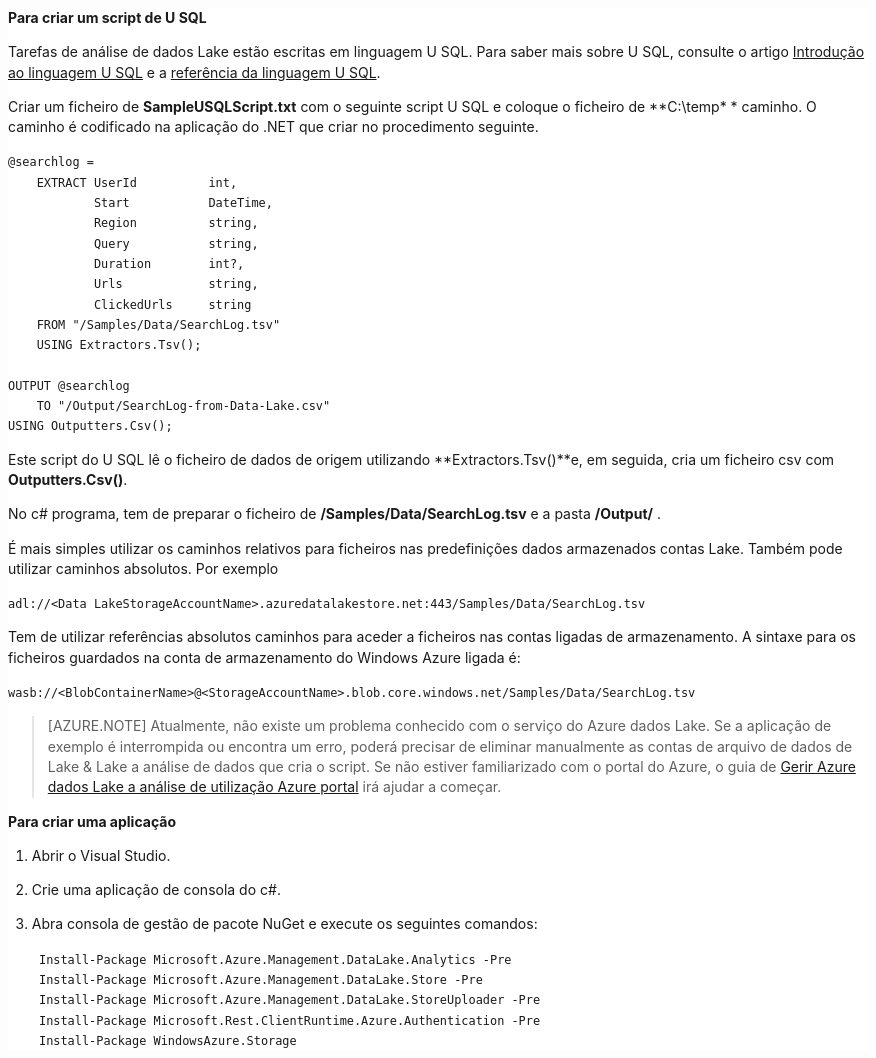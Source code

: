 **Para criar um script de U SQL**

Tarefas de análise de dados Lake estão escritas em linguagem U SQL. Para saber mais sobre U SQL, consulte o artigo [Introdução ao linguagem U SQL](data-lake-analytics-u-sql-get-started.md) e a [referência da linguagem U SQL](http://go.microsoft.com/fwlink/?LinkId=691348).

Criar um ficheiro de **SampleUSQLScript.txt** com o seguinte script U SQL e coloque o ficheiro de **C:\temp\* * caminho.  O caminho é codificado na aplicação do .NET que criar no procedimento seguinte.  

    @searchlog =
        EXTRACT UserId          int,
                Start           DateTime,
                Region          string,
                Query           string,
                Duration        int?,
                Urls            string,
                ClickedUrls     string
        FROM "/Samples/Data/SearchLog.tsv"
        USING Extractors.Tsv();
    
    OUTPUT @searchlog   
        TO "/Output/SearchLog-from-Data-Lake.csv"
    USING Outputters.Csv();

Este script do U SQL lê o ficheiro de dados de origem utilizando **Extractors.Tsv()**e, em seguida, cria um ficheiro csv com **Outputters.Csv()**. 

No c# programa, tem de preparar o ficheiro de **/Samples/Data/SearchLog.tsv** e a pasta **/Output/** .    

É mais simples utilizar os caminhos relativos para ficheiros nas predefinições dados armazenados contas Lake. Também pode utilizar caminhos absolutos.  Por exemplo 

    adl://<Data LakeStorageAccountName>.azuredatalakestore.net:443/Samples/Data/SearchLog.tsv
    
Tem de utilizar referências absolutos caminhos para aceder a ficheiros nas contas ligadas de armazenamento.  A sintaxe para os ficheiros guardados na conta de armazenamento do Windows Azure ligada é:

    wasb://<BlobContainerName>@<StorageAccountName>.blob.core.windows.net/Samples/Data/SearchLog.tsv

>[AZURE.NOTE] Atualmente, não existe um problema conhecido com o serviço do Azure dados Lake.  Se a aplicação de exemplo é interrompida ou encontra um erro, poderá precisar de eliminar manualmente as contas de arquivo de dados de Lake & Lake a análise de dados que cria o script.  Se não estiver familiarizado com o portal do Azure, o guia de [Gerir Azure dados Lake a análise de utilização Azure portal](data-lake-analytics-manage-use-portal.md) irá ajudar a começar.       

**Para criar uma aplicação**

1. Abrir o Visual Studio.
2. Crie uma aplicação de consola do c#.
3. Abra consola de gestão de pacote NuGet e execute os seguintes comandos:

        Install-Package Microsoft.Azure.Management.DataLake.Analytics -Pre
        Install-Package Microsoft.Azure.Management.DataLake.Store -Pre
        Install-Package Microsoft.Azure.Management.DataLake.StoreUploader -Pre
        Install-Package Microsoft.Rest.ClientRuntime.Azure.Authentication -Pre
        Install-Package WindowsAzure.Storage
